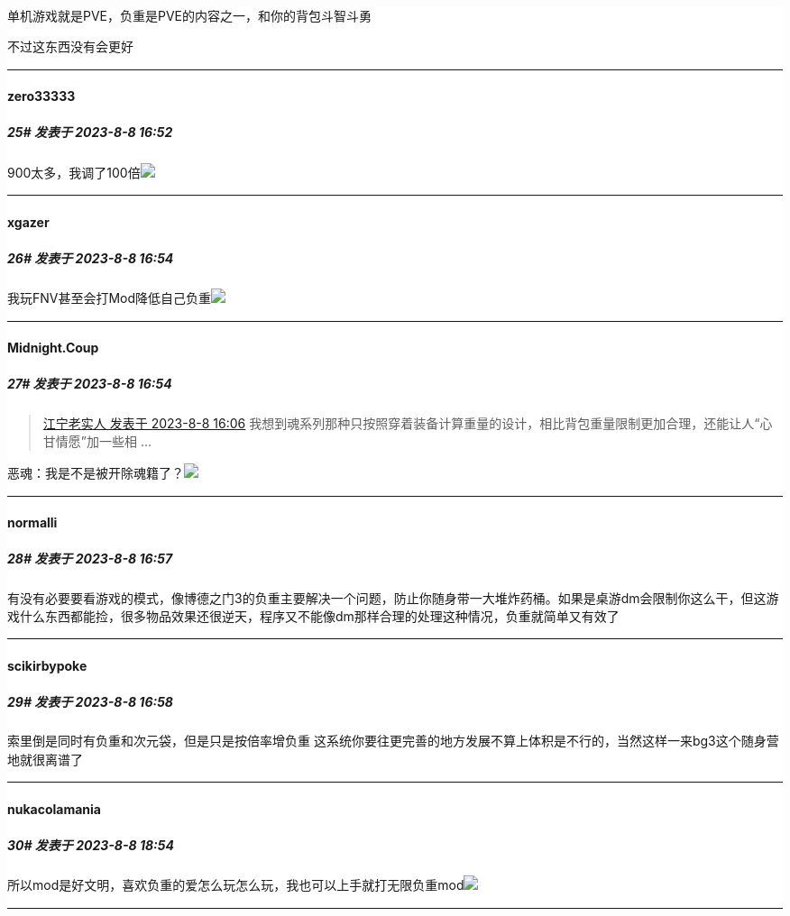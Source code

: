 单机游戏就是PVE，负重是PVE的内容之一，和你的背包斗智斗勇

不过这东西没有会更好

*****

####  zero33333  
##### 25#       发表于 2023-8-8 16:52

900太多，我调了100倍<img src="https://static.saraba1st.com/image/smiley/face2017/067.png" referrerpolicy="no-referrer">

*****

####  xgazer  
##### 26#       发表于 2023-8-8 16:54

我玩FNV甚至会打Mod降低自己负重<img src="https://static.saraba1st.com/image/smiley/face2017/013.png" referrerpolicy="no-referrer">

*****

####  Midnight.Coup  
##### 27#       发表于 2023-8-8 16:54

<blockquote><a href="httphttps://bbs.saraba1st.com/2b/forum.php?mod=redirect&amp;goto=findpost&amp;pid=61952159&amp;ptid=2147570" target="_blank">江宁老实人 发表于 2023-8-8 16:06</a>
我想到魂系列那种只按照穿着装备计算重量的设计，相比背包重量限制更加合理，还能让人“心甘情愿”加一些相 ...</blockquote>
恶魂：我是不是被开除魂籍了？<img src="https://static.saraba1st.com/image/smiley/face2017/002.png" referrerpolicy="no-referrer">

*****

####  normalli  
##### 28#       发表于 2023-8-8 16:57

有没有必要要看游戏的模式，像博德之门3的负重主要解决一个问题，防止你随身带一大堆炸药桶。如果是桌游dm会限制你这么干，但这游戏什么东西都能捡，很多物品效果还很逆天，程序又不能像dm那样合理的处理这种情况，负重就简单又有效了

*****

####  scikirbypoke  
##### 29#       发表于 2023-8-8 16:58

索里倒是同时有负重和次元袋，但是只是按倍率增负重
这系统你要往更完善的地方发展不算上体积是不行的，当然这样一来bg3这个随身营地就很离谱了

*****

####  nukacolamania  
##### 30#       发表于 2023-8-8 18:54

所以mod是好文明，喜欢负重的爱怎么玩怎么玩，我也可以上手就打无限负重mod<img src="https://static.saraba1st.com/image/smiley/face2017/057.png" referrerpolicy="no-referrer">


*****
